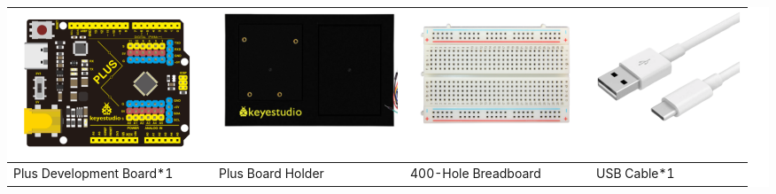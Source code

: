 | ![](media/381b9513fd5c26a1080e668391493af3.png)                                                                                                   |  ![](media/d48fbf1b0689c24743ea1f6f2e8c29e9.png)  | ![](media/04c2745033f3d38f782026b9431bcdc5.png)            | ![](media/c2d834960b6e9e42e5b1e2a17027cb9b.png) |
|---------------------------------------------------------------------------------------------------------------------------------------------------|---------------------------------------------------|------------------------------------------------------------|-------------------------------------------------|
| Plus Development Board\*1                                                                                                                         | Plus Board Holder                                 | 400-Hole Breadboard                                        | USB Cable\*1                                    |